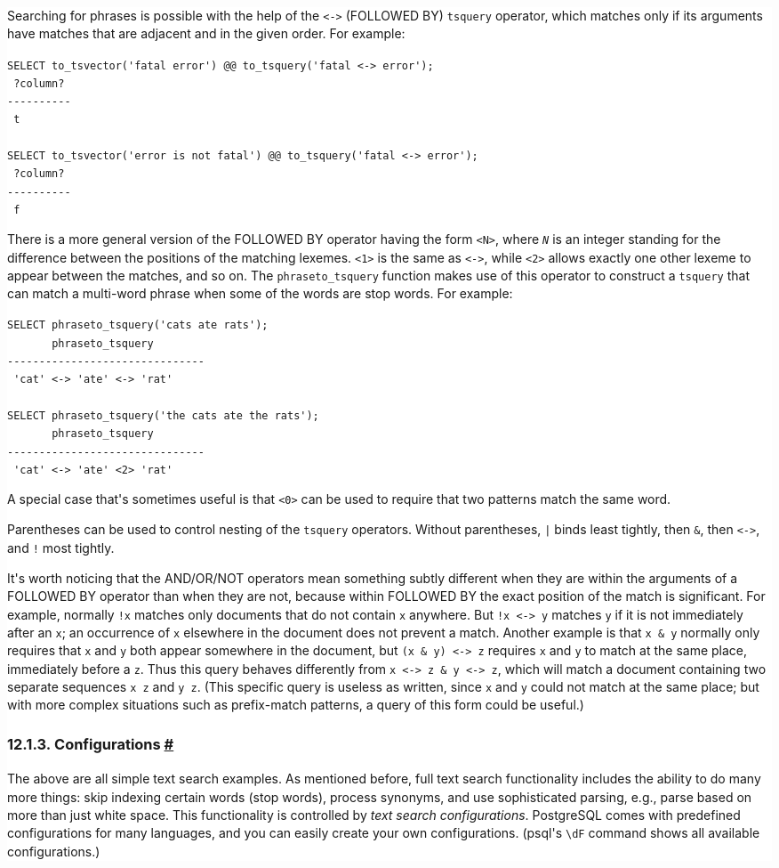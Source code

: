 Searching for phrases is possible with the help of the `<->` (FOLLOWED BY) `tsquery` operator, which matches only if its arguments have matches that are adjacent and in the given order. For example:

    SELECT to_tsvector('fatal error') @@ to_tsquery('fatal <-> error');
     ?column?
    ----------
     t

    SELECT to_tsvector('error is not fatal') @@ to_tsquery('fatal <-> error');
     ?column?
    ----------
     f

There is a more general version of the FOLLOWED BY operator having the form `<N>`, where *`N`* is an integer standing for the difference between the positions of the matching lexemes. `<1>` is the same as `<->`, while `<2>` allows exactly one other lexeme to appear between the matches, and so on. The `phraseto_tsquery` function makes use of this operator to construct a `tsquery` that can match a multi-word phrase when some of the words are stop words. For example:

    SELECT phraseto_tsquery('cats ate rats');
           phraseto_tsquery
    -------------------------------
     'cat' <-> 'ate' <-> 'rat'

    SELECT phraseto_tsquery('the cats ate the rats');
           phraseto_tsquery
    -------------------------------
     'cat' <-> 'ate' <2> 'rat'

A special case that's sometimes useful is that `<0>` can be used to require that two patterns match the same word.

Parentheses can be used to control nesting of the `tsquery` operators. Without parentheses, `|` binds least tightly, then `&`, then `<->`, and `!` most tightly.

It's worth noticing that the AND/OR/NOT operators mean something subtly different when they are within the arguments of a FOLLOWED BY operator than when they are not, because within FOLLOWED BY the exact position of the match is significant. For example, normally `!x` matches only documents that do not contain `x` anywhere. But `!x <-> y` matches `y` if it is not immediately after an `x`; an occurrence of `x` elsewhere in the document does not prevent a match. Another example is that `x & y` normally only requires that `x` and `y` both appear somewhere in the document, but `(x & y) <-> z` requires `x` and `y` to match at the same place, immediately before a `z`. Thus this query behaves differently from `x <-> z & y <-> z`, which will match a document containing two separate sequences `x z` and `y z`. (This specific query is useless as written, since `x` and `y` could not match at the same place; but with more complex situations such as prefix-match patterns, a query of this form could be useful.)

### 12.1.3. Configurations [#](#TEXTSEARCH-INTRO-CONFIGURATIONS)

The above are all simple text search examples. As mentioned before, full text search functionality includes the ability to do many more things: skip indexing certain words (stop words), process synonyms, and use sophisticated parsing, e.g., parse based on more than just white space. This functionality is controlled by *text search configurations*. PostgreSQL comes with predefined configurations for many languages, and you can easily create your own configurations. (psql's `\dF` command shows all available configurations.)
